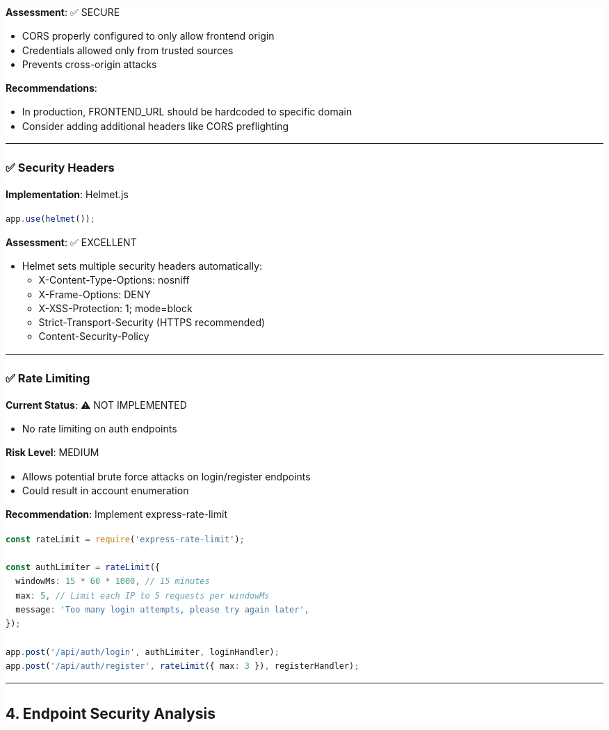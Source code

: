 **Assessment**: ✅ SECURE
- CORS properly configured to only allow frontend origin
- Credentials allowed only from trusted sources
- Prevents cross-origin attacks

**Recommendations**:
- In production, FRONTEND_URL should be hardcoded to specific domain
- Consider adding additional headers like CORS preflighting

---

### ✅ Security Headers

**Implementation**: Helmet.js
```typescript
app.use(helmet());
```

**Assessment**: ✅ EXCELLENT
- Helmet sets multiple security headers automatically:
  - X-Content-Type-Options: nosniff
  - X-Frame-Options: DENY
  - X-XSS-Protection: 1; mode=block
  - Strict-Transport-Security (HTTPS recommended)
  - Content-Security-Policy

---

### ✅ Rate Limiting

**Current Status**: ⚠️ NOT IMPLEMENTED
- No rate limiting on auth endpoints

**Risk Level**: MEDIUM
- Allows potential brute force attacks on login/register endpoints
- Could result in account enumeration

**Recommendation**: Implement express-rate-limit
```typescript
const rateLimit = require('express-rate-limit');

const authLimiter = rateLimit({
  windowMs: 15 * 60 * 1000, // 15 minutes
  max: 5, // Limit each IP to 5 requests per windowMs
  message: 'Too many login attempts, please try again later',
});

app.post('/api/auth/login', authLimiter, loginHandler);
app.post('/api/auth/register', rateLimit({ max: 3 }), registerHandler);
```

---

## 4. Endpoint Security Analysis
